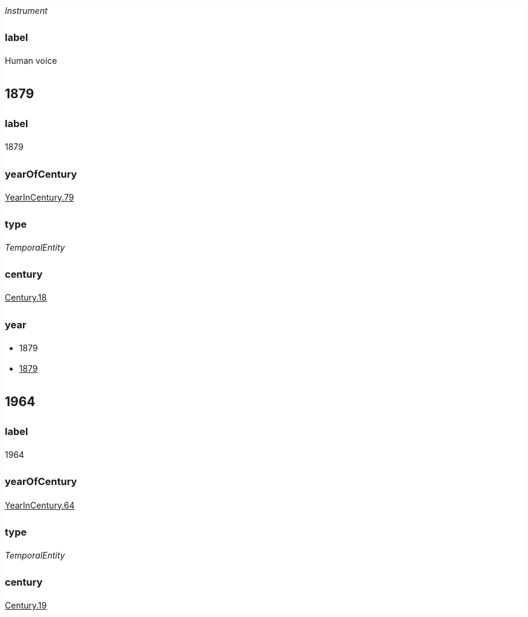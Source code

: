 
*Instrument*

### label


Human voice

## 1879

### label


1879

### yearOfCentury


[YearInCentury.79](#YearInCentury.79)

### type


*TemporalEntity*

### century


[Century.18](#Century.18)

### year

 - 1879

 - [1879](#1879)

## 1964

### label


1964

### yearOfCentury


[YearInCentury.64](#YearInCentury.64)

### type


*TemporalEntity*

### century


[Century.19](#Century.19)
